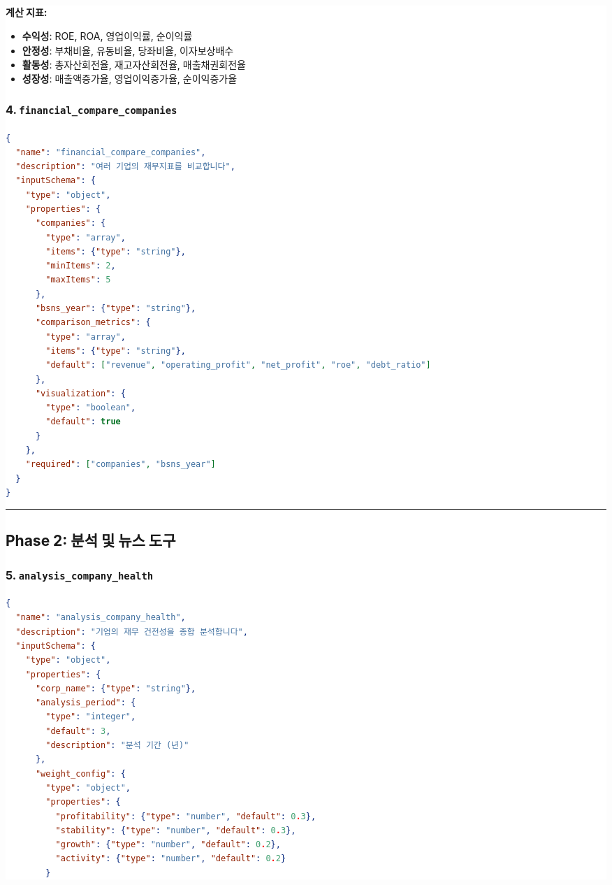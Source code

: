 **계산 지표:**
- **수익성**: ROE, ROA, 영업이익률, 순이익률
- **안정성**: 부채비율, 유동비율, 당좌비율, 이자보상배수
- **활동성**: 총자산회전율, 재고자산회전율, 매출채권회전율
- **성장성**: 매출액증가율, 영업이익증가율, 순이익증가율

### 4. `financial_compare_companies`

```json
{
  "name": "financial_compare_companies",
  "description": "여러 기업의 재무지표를 비교합니다",
  "inputSchema": {
    "type": "object",
    "properties": {
      "companies": {
        "type": "array",
        "items": {"type": "string"},
        "minItems": 2,
        "maxItems": 5
      },
      "bsns_year": {"type": "string"},
      "comparison_metrics": {
        "type": "array",
        "items": {"type": "string"},
        "default": ["revenue", "operating_profit", "net_profit", "roe", "debt_ratio"]
      },
      "visualization": {
        "type": "boolean",
        "default": true
      }
    },
    "required": ["companies", "bsns_year"]
  }
}
```

---

## Phase 2: 분석 및 뉴스 도구

### 5. `analysis_company_health`

```json
{
  "name": "analysis_company_health",
  "description": "기업의 재무 건전성을 종합 분석합니다",
  "inputSchema": {
    "type": "object",
    "properties": {
      "corp_name": {"type": "string"},
      "analysis_period": {
        "type": "integer",
        "default": 3,
        "description": "분석 기간 (년)"
      },
      "weight_config": {
        "type": "object",
        "properties": {
          "profitability": {"type": "number", "default": 0.3},
          "stability": {"type": "number", "default": 0.3},
          "growth": {"type": "number", "default": 0.2},
          "activity": {"type": "number", "default": 0.2}
        }
```